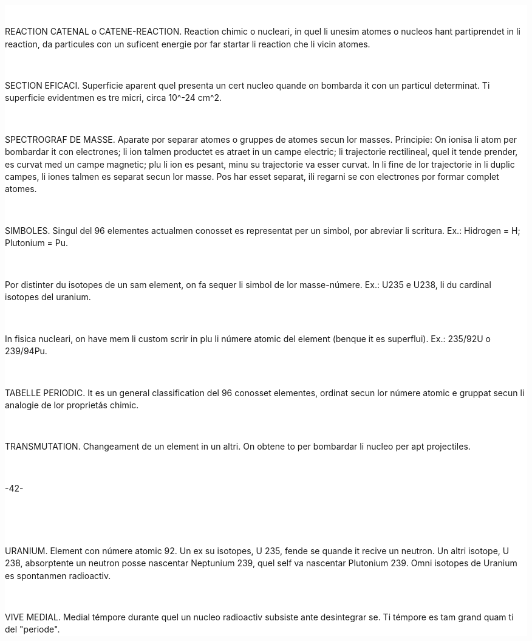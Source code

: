  

REACTION CATENAL o CATENE-REACTION. Reaction chimic o nucleari, in quel
li unesim atomes o nucleos hant partiprendet in li reaction, da
particules con un suficent energie por far startar li reaction che li
vicin atomes.

 

SECTION EFICACI. Superficie aparent quel presenta un cert nucleo quande
on bombarda it con un particul determinat. Ti superficie evidentmen es
tre micri, circa 10\^-24 cm\^2.

 

SPECTROGRAF DE MASSE. Aparate por separar atomes o gruppes de atomes
secun lor masses. Principie: On ionisa li atom per bombardar it con
electrones; li ion talmen productet es atraet in un campe electric; li
trajectorie rectilineal, quel it tende prender, es curvat med un campe
magnetic; plu li ion es pesant, minu su trajectorie va esser curvat. In
li fine de lor trajectorie in li duplic campes, li iones talmen es
separat secun lor masse. Pos har esset separat, ili regarni se con
electrones por formar complet atomes.

 

SIMBOLES. Singul del 96 elementes actualmen conosset es representat per
un simbol, por abreviar li scritura. Ex.: Hidrogen = H; Plutonium = Pu.

 

Por distinter du isotopes de un sam element, on fa sequer li simbol de
lor masse-númere. Ex.: U235 e U238, li du cardinal isotopes del uranium.

 

In fisica nucleari, on have mem li custom scrir in plu li númere atomic
del element (benque it es superflui). Ex.: 235/92U o 239/94Pu.

 

TABELLE PERIODIC. It es un general classification del 96 conosset
elementes, ordinat secun lor númere atomic e gruppat secun li analogie
de lor proprietás chimic.

 

TRANSMUTATION. Changeament de un element in un altri. On obtene to per
bombardar li nucleo per apt projectiles.

 

-42-

 

 

URANIUM. Element con númere atomic 92. Un ex su isotopes, U 235, fende
se quande it recive un neutron. Un altri isotope, U 238, absorptente un
neutron posse nascentar Neptunium 239, quel self va nascentar Plutonium
239. Omni isotopes de Uranium es spontanmen radioactiv.

 

VIVE MEDIAL. Medial témpore durante quel un nucleo radioactiv subsiste
ante desintegrar se. Ti témpore es tam grand quam ti del \"periode\".
